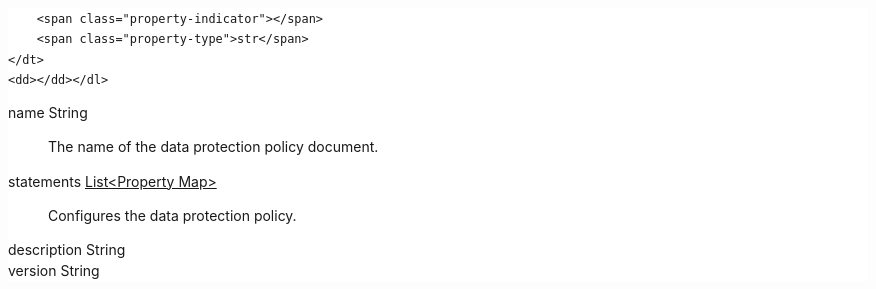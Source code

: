         <span class="property-indicator"></span>
        <span class="property-type">str</span>
    </dt>
    <dd></dd></dl>
</pulumi-choosable>
</div>

<div>
<pulumi-choosable type="language" values="yaml">
<dl class="resources-properties"><dt class="property-required"
            title="Required">
        <span id="name_yaml">
<a data-swiftype-name="resource-property" data-swiftype-type="text" href="#name_yaml" style="color: inherit; text-decoration: inherit;">name</a>
</span>
        <span class="property-indicator"></span>
        <span class="property-type">String</span>
    </dt>
    <dd><p>The name of the data protection policy document.</p>
</dd><dt class="property-required"
            title="Required">
        <span id="statements_yaml">
<a data-swiftype-name="resource-property" data-swiftype-type="text" href="#statements_yaml" style="color: inherit; text-decoration: inherit;">statements</a>
</span>
        <span class="property-indicator"></span>
        <span class="property-type"><a href="#getlogdataprotectionpolicydocumentstatement">List&lt;Property Map&gt;</a></span>
    </dt>
    <dd><p>Configures the data protection policy.</p>
</dd><dt class="property-optional"
            title="Optional">
        <span id="description_yaml">
<a data-swiftype-name="resource-property" data-swiftype-type="text" href="#description_yaml" style="color: inherit; text-decoration: inherit;">description</a>
</span>
        <span class="property-indicator"></span>
        <span class="property-type">String</span>
    </dt>
    <dd></dd><dt class="property-optional"
            title="Optional">
        <span id="version_yaml">
<a data-swiftype-name="resource-property" data-swiftype-type="text" href="#version_yaml" style="color: inherit; text-decoration: inherit;">version</a>
</span>
        <span class="property-indicator"></span>
        <span class="property-type">String</span>
    </dt>
    <dd></dd></dl>
</pulumi-choosable>
</div>
